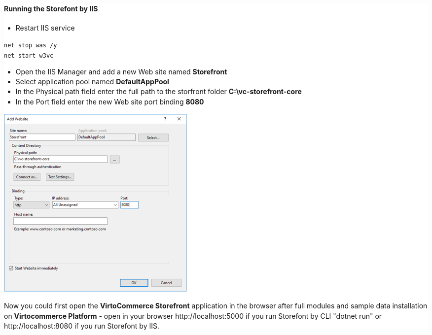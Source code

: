 #### Running the Storefont by IIS

* Restart IIS service

```
net stop was /y
net start w3vc
```

* Open the IIS Manager and add a new Web site named **Storefront**
* Select application pool named **DefaultAppPool**
* In the Physical path field enter the full path to the storfront folder **C:\vc-storefront-core**
* In the Port field enter the new Web site port binding **8080**


![Add new website](../../assets/images/docs/add-new-web-site.png "First storefront page")


Now you could first open the **VirtoCommerce Storefront** application in the browser after full modules and sample data installation on **Virtocommerce Platform** - open in your browser http://localhost:5000 if you run Storefont by CLI "dotnet run" or http://localhost:8080 if you run Storefont by IIS.

